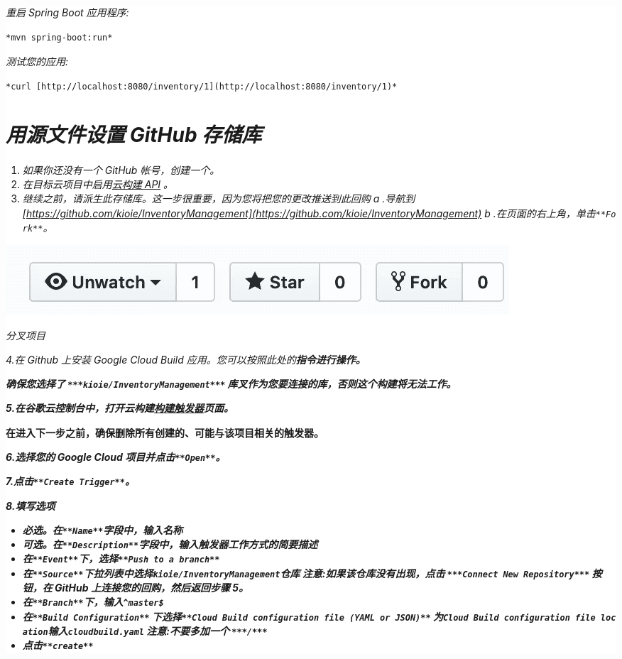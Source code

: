 *重启 Spring Boot 应用程序:*

```
*mvn spring-boot:run*
```

*测试您的应用:*

```
*curl [http://localhost:8080/inventory/1](http://localhost:8080/inventory/1)*
```

# *用源文件设置 GitHub 存储库*

1.  *如果你还没有一个 GitHub 帐号，创建一个。*
2.  *在目标云项目中启用[云构建 API](https://console.cloud.google.com/flows/enableapi?apiid=cloudbuild.googleapis.com) 。*
3.  *继续之前，请派生此存储库。这一步很重要，因为您将把您的更改推送到此回购
    a .导航到[https://github.com/kioie/InventoryManagement](https://github.com/kioie/InventoryManagement)
    b .在页面的右上角，单击`**Fork**`。*

*![](img/6970bd838cf0a36127a2f57fe735d5c3.png)*

*分叉项目*

*4.在 Github 上安装 Google Cloud Build 应用。您可以按照此处的[](https://cloud.google.com/cloud-build/docs/automating-builds/run-builds-on-github#installing_the_google_cloud_build_app)**指令进行操作。***

******确保您选择了*** `***kioie/InventoryManagement***` ***库叉作为您要连接的库，否则这个构建将无法工作。******

***5.在谷歌云控制台中，打开云构建[构建触发器](https://console.cloud.google.com/cloud-build/triggers?_ga=2.173763299.1749283848.1589680102-1322801348.1576371208&_gac=1.259777016.1587192241.CjwKCAjwp-X0BRAFEiwAheRui4GkVAiJEcD-d_dhMaMnTeAmRAMMUBXLV45atuLUiiLinEjPGLLbuhoCzD8QAvD_BwE)页面。***

******在进入下一步之前，确保删除所有创建的、可能与该项目相关的触发器。******

***6.选择您的 Google Cloud 项目并点击`**Open**`。***

***7.点击`**Create Trigger**`。***

***8.填写选项***

*   ****必选*。在`**Name**`字段中，输入名称***
*   ****可选*。在`**Description**`字段中，输入触发器工作方式的简要描述***
*   ***在`**Event**`下，选择`**Push to a branch**`***
*   ***在`**Source**`下拉列表中选择`kioie/InventoryManagement`仓库
    ***注意:如果该仓库没有出现，点击*** `***Connect New Repository***` ***按钮，在 GitHub 上连接您的回购，然后返回步骤 5。******
*   ***在`**Branch**`下，输入`^master$`***
*   ***在`**Build Configuration**` 下选择`**Cloud Build configuration file (YAML or JSON)**`
    为`Cloud Build configuration file location`输入`cloudbuild.yaml`
    ***注意:不要多加一个*** `***/***`***
*   ***点击`**create**`***
